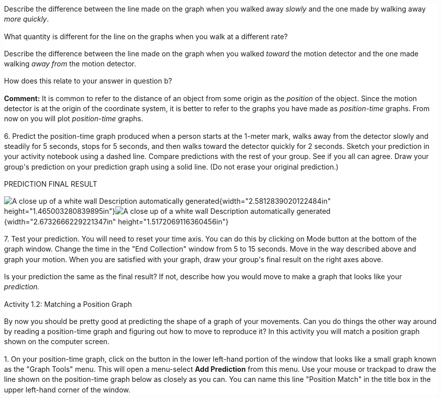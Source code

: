 Describe the difference between the line made on the graph when you
walked away *slowly* and the one made by walking away *more quickly*.

What quantity is different for the line on the graphs when you walk at a
different rate?

Describe the difference between the line made on the graph when you
walked *toward* the motion detector and the one made walking *away from*
the motion detector.

How does this relate to your answer in question b?

**Comment:** It is common to refer to the distance of an object from
some origin as the *position* of the object. Since the motion detector
is at the origin of the coordinate system, it is better to refer to the
graphs you have made as *position-time* graphs. From now on you will
plot *position-time* graphs.

6\. Predict the position-time graph produced when a person starts at the
1-meter mark, walks away from the detector slowly and steadily for 5
seconds, stops for 5 seconds, and then walks toward the detector quickly
for 2 seconds. Sketch your prediction in your activity notebook using a
dashed line. Compare predictions with the rest of your group. See if you
all can agree. Draw your group\'s prediction on your prediction graph
using a solid line. (Do not erase your original prediction.)

PREDICTION FINAL RESULT

![A close up of a white wall Description automatically
generated](./image3.png){width="2.5812839020122484in"
height="1.465003280839895in"}![A close up of a white wall Description
automatically
generated](./image4.png){width="2.6732666229221347in"
height="1.5172069116360456in"}

7\. Test your prediction. You will need to reset your time axis. You can
do this by clicking on Mode button at the bottom of the graph window.
Change the time in the "End Collection" window from 5 to 15 seconds.
Move in the way described above and graph your motion. When you are
satisfied with your graph, draw your group\'s final result on the right
axes above.

Is your prediction the same as the final result? If not, describe how
you would move to make a graph that looks like your *prediction.*

Activity 1.2: Matching a Position Graph

By now you should be pretty good at predicting the shape of a graph of
your movements. Can you do things the other way around by reading a
position-time graph and figuring out how to move to reproduce it? In
this activity you will match a position graph shown on the computer
screen.

1\. On your position-time graph, click on the button in the lower
left-hand portion of the window that looks like a small graph known as
the "Graph Tools" menu. This will open a menu-select **Add Prediction**
from this menu. Use your mouse or trackpad to draw the line shown on the
position-time graph below as closely as you can. You can name this line
"Position Match" in the title box in the upper left-hand corner of the
window.
